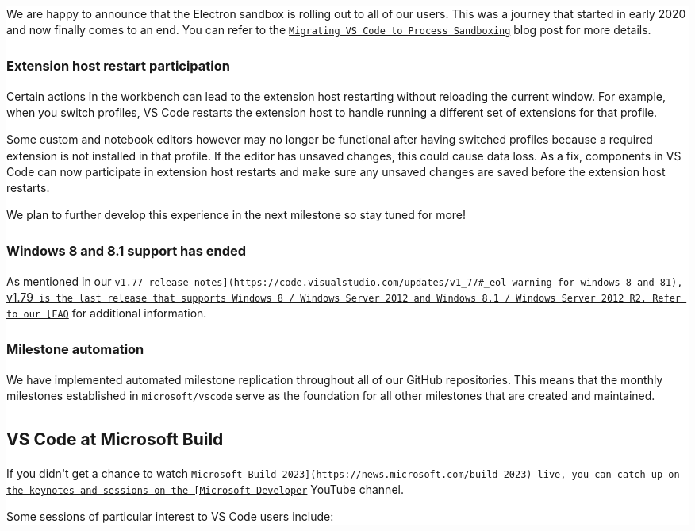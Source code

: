 We are happy to announce that the Electron sandbox is rolling out to all of our
users. This was a journey that started in early 2020 and now finally comes to an
end. You can refer to the
[`Migrating VS Code to Process Sandboxing`](https://code.visualstudio.com/blogs/2022/11/28/vscode-sandbox)
blog post for more details.

### Extension host restart participation

Certain actions in the workbench can lead to the extension host restarting
without reloading the current window. For example, when you switch profiles, VS
Code restarts the extension host to handle running a different set of extensions
for that profile.

Some custom and notebook editors however may no longer be functional after
having switched profiles because a required extension is not installed in that
profile. If the editor has unsaved changes, this could cause data loss. As a
fix, components in VS Code can now participate in extension host restarts and
make sure any unsaved changes are saved before the extension host restarts.

<video src="images/1_79/profile-switch.mp4" autoplay loop controls muted title="Switch profile with hex editor dirty"></video>

We plan to further develop this experience in the next milestone so stay tuned
for more!

### Windows 8 and 8.1 support has ended

As mentioned in our
[`v1.77 release notes](https://code.visualstudio.com/updates/v1_77#_eol-warning-for-windows-8-and-81),
`v1.79` is the last release that supports Windows 8 / Windows Server 2012 and
Windows 8.1 / Windows Server 2012 R2. Refer to our
[FAQ`](https://code.visualstudio.com/docs/supporting/faq#_can-i-run-vs-code-on-older-windows-versions)
for additional information.

### Milestone automation

We have implemented automated milestone replication throughout all of our GitHub
repositories. This means that the monthly milestones established in
`microsoft/vscode` serve as the foundation for all other milestones that are
created and maintained.

## VS Code at Microsoft Build

If you didn't get a chance to watch
[`Microsoft Build 2023](https://news.microsoft.com/build-2023) live, you can
catch up on the keynotes and sessions on the
[Microsoft Developer`](https://www.youtube.com/@MicrosoftDeveloper/videos)
YouTube channel.

Some sessions of particular interest to VS Code users include:
